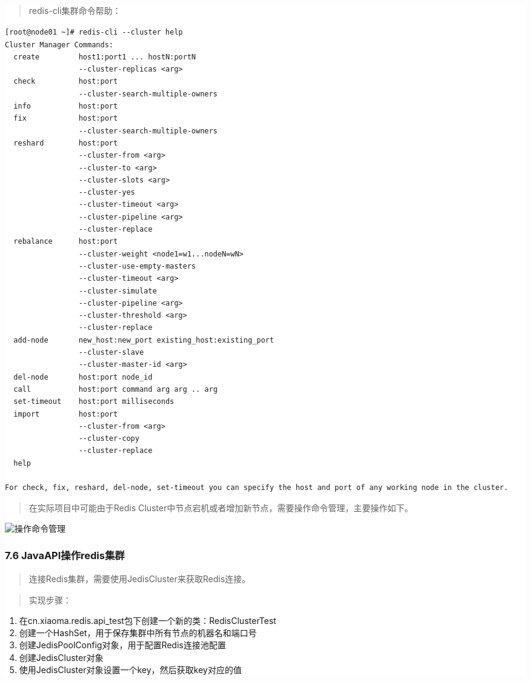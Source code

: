 > redis-cli集群命令帮助：

```
[root@node01 ~]# redis-cli --cluster help
Cluster Manager Commands:
  create         host1:port1 ... hostN:portN
                 --cluster-replicas <arg>
  check          host:port
                 --cluster-search-multiple-owners
  info           host:port
  fix            host:port
                 --cluster-search-multiple-owners
  reshard        host:port
                 --cluster-from <arg>
                 --cluster-to <arg>
                 --cluster-slots <arg>
                 --cluster-yes
                 --cluster-timeout <arg>
                 --cluster-pipeline <arg>
                 --cluster-replace
  rebalance      host:port
                 --cluster-weight <node1=w1...nodeN=wN>
                 --cluster-use-empty-masters
                 --cluster-timeout <arg>
                 --cluster-simulate
                 --cluster-pipeline <arg>
                 --cluster-threshold <arg>
                 --cluster-replace
  add-node       new_host:new_port existing_host:existing_port
                 --cluster-slave
                 --cluster-master-id <arg>
  del-node       host:port node_id
  call           host:port command arg arg .. arg
  set-timeout    host:port milliseconds
  import         host:port
                 --cluster-from <arg>
                 --cluster-copy
                 --cluster-replace
  help           

For check, fix, reshard, del-node, set-timeout you can specify the host and port of any working node in the cluster.
```

> 在实际项目中可能由于Redis Cluster中节点宕机或者增加新节点，需要操作命令管理，主要操作如下。

![操作命令管理](https://blog-1305951218.cos.ap-shanghai.myqcloud.com/blog/image/articleContent/大数据_Redis/22.png)

### 7.6 JavaAPI操作redis集群

> 连接Redis集群，需要使用JedisCluster来获取Redis连接。

> 实现步骤：
1. 在cn.xiaoma.redis.api_test包下创建一个新的类：RedisClusterTest
2. 创建一个HashSet<HostAndPort>，用于保存集群中所有节点的机器名和端口号
3. 创建JedisPoolConfig对象，用于配置Redis连接池配置
4. 创建JedisCluster对象
5. 使用JedisCluster对象设置一个key，然后获取key对应的值
